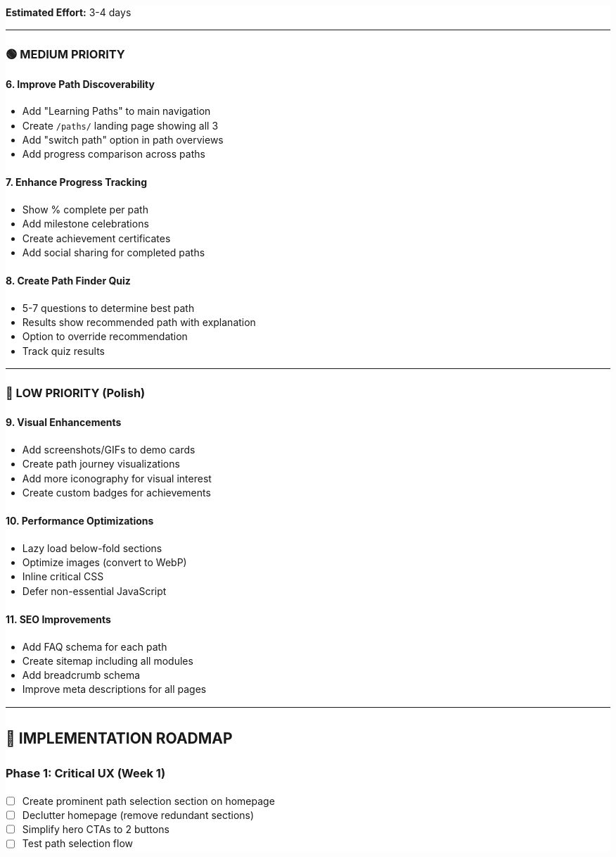 **Estimated Effort:** 3-4 days

---

### 🟢 MEDIUM PRIORITY

#### 6. Improve Path Discoverability
- Add "Learning Paths" to main navigation
- Create `/paths/` landing page showing all 3
- Add "switch path" option in path overviews
- Add progress comparison across paths

#### 7. Enhance Progress Tracking
- Show % complete per path
- Add milestone celebrations
- Create achievement certificates
- Add social sharing for completed paths

#### 8. Create Path Finder Quiz
- 5-7 questions to determine best path
- Results show recommended path with explanation
- Option to override recommendation
- Track quiz results

---

### 🔵 LOW PRIORITY (Polish)

#### 9. Visual Enhancements
- Add screenshots/GIFs to demo cards
- Create path journey visualizations
- Add more iconography for visual interest
- Create custom badges for achievements

#### 10. Performance Optimizations
- Lazy load below-fold sections
- Optimize images (convert to WebP)
- Inline critical CSS
- Defer non-essential JavaScript

#### 11. SEO Improvements
- Add FAQ schema for each path
- Create sitemap including all modules
- Add breadcrumb schema
- Improve meta descriptions for all pages

---

## 🎯 IMPLEMENTATION ROADMAP

### Phase 1: Critical UX (Week 1)
- [ ] Create prominent path selection section on homepage
- [ ] Declutter homepage (remove redundant sections)
- [ ] Simplify hero CTAs to 2 buttons
- [ ] Test path selection flow
